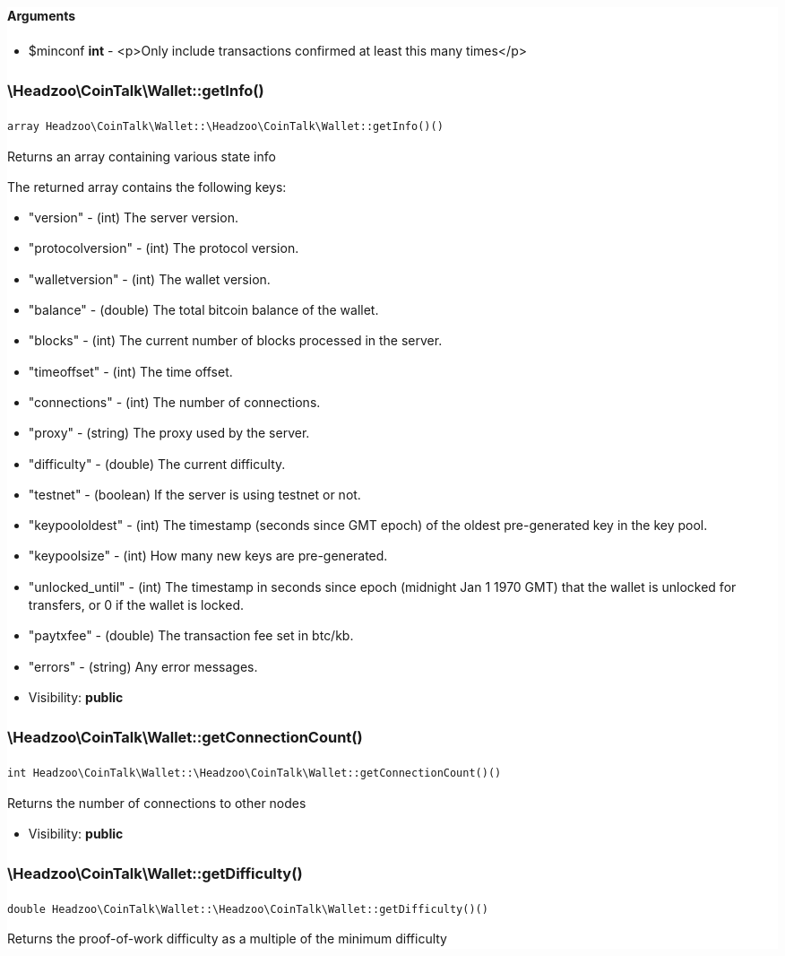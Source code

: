 #### Arguments

* $minconf **int** - &lt;p&gt;Only include transactions confirmed at least this many times&lt;/p&gt;



### \Headzoo\CoinTalk\Wallet::getInfo()

```
array Headzoo\CoinTalk\Wallet::\Headzoo\CoinTalk\Wallet::getInfo()()
```

Returns an array containing various state info

The returned array contains the following keys:
 * "version"           - (int)     The server version.
 * "protocolversion"   - (int)     The protocol version.
 * "walletversion"     - (int)     The wallet version.
 * "balance"           - (double)  The total bitcoin balance of the wallet.
 * "blocks"            - (int)     The current number of blocks processed in the server.
 * "timeoffset"        - (int)     The time offset.
 * "connections"       - (int)     The number of connections.
 * "proxy"             - (string)  The proxy used by the server.
 * "difficulty"        - (double)  The current difficulty.
 * "testnet"           - (boolean) If the server is using testnet or not.
 * "keypoololdest"     - (int)     The timestamp (seconds since GMT epoch) of the oldest pre-generated key in the key pool.
 * "keypoolsize"       - (int)     How many new keys are pre-generated.
 * "unlocked_until"    - (int)     The timestamp in seconds since epoch (midnight Jan 1 1970 GMT) that the wallet is unlocked for transfers, or 0 if the wallet is locked.
 * "paytxfee"          - (double)  The transaction fee set in btc/kb.
 * "errors"            - (string)  Any error messages.

* Visibility: **public**



### \Headzoo\CoinTalk\Wallet::getConnectionCount()

```
int Headzoo\CoinTalk\Wallet::\Headzoo\CoinTalk\Wallet::getConnectionCount()()
```

Returns the number of connections to other nodes



* Visibility: **public**



### \Headzoo\CoinTalk\Wallet::getDifficulty()

```
double Headzoo\CoinTalk\Wallet::\Headzoo\CoinTalk\Wallet::getDifficulty()()
```

Returns the proof-of-work difficulty as a multiple of the minimum difficulty
